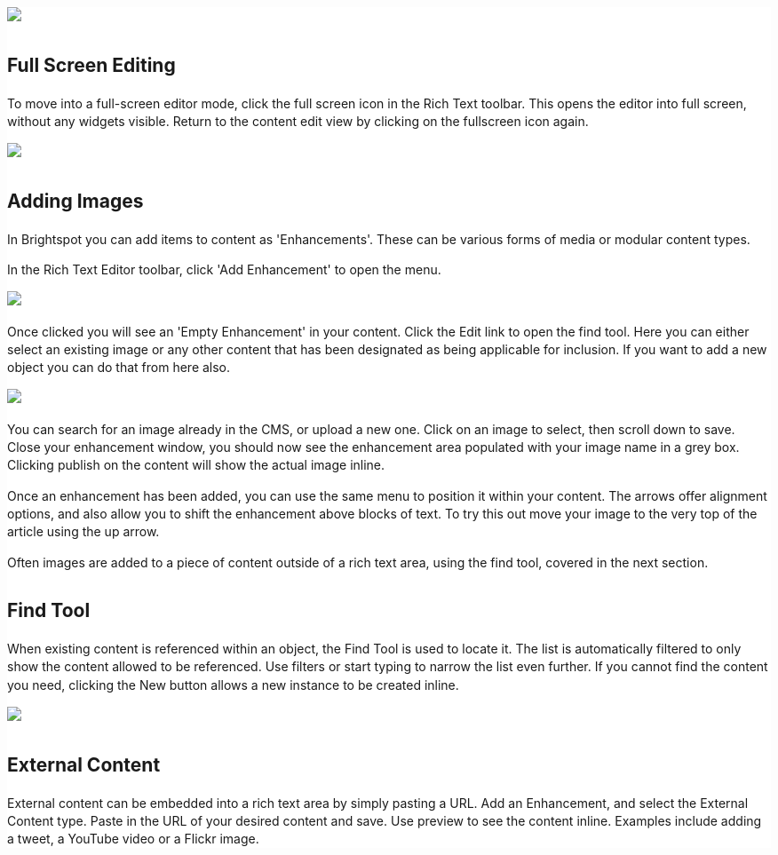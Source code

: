 ![](http://docs.brightspot.s3.amazonaws.com/link-ui-2.2.png)

## Full Screen Editing

To move into a full-screen editor mode, click the full screen icon in the Rich Text toolbar. This opens the editor into full screen, without any widgets visible. Return to the content edit view by clicking on the fullscreen icon again.

![](http://docs.brightspot.s3.amazonaws.com/full-screen-mode-2.2.png)


## Adding Images

In Brightspot you can add items to content as 'Enhancements'. These can be various forms of media or modular content types.

In the Rich Text Editor toolbar, click 'Add Enhancement' to open the menu.

![](http://docs.brightspot.s3.amazonaws.com/adding-enhance-2.1.png)

Once clicked you will see an 'Empty Enhancement' in your content. Click the Edit link to open the find tool. Here you can either select an existing image or any other content that has been designated as being applicable for inclusion. If you want to add a new object you can do that from here also.


![](http://docs.brightspot.s3.amazonaws.com/adding-enhancement-2.1.png)

You can search for an image already in the CMS, or upload a new one. Click on an image to select, then scroll down to save. Close your enhancement window, you should now see the enhancement area populated with your image name in a grey box. Clicking publish on the content will show the actual image inline.

Once an enhancement has been added, you can use the same menu to position it within your content. The arrows offer alignment options, and also allow you to shift the enhancement above blocks of text. To try this out move your image to the very top of the article using the up arrow.

Often images are added to a piece of content outside of a rich text area, using the find tool, covered in the next section.

## Find Tool

When existing content is referenced within an object, the Find Tool is used to locate it. The list is automatically filtered to only show the content allowed to be referenced. Use filters or start typing to narrow the list even further. If you cannot find the content you need, clicking the New button allows a new instance to be created inline.

![](http://docs.brightspot.s3.amazonaws.com/find-tool-2.1.png)

## External Content

External content can be embedded into a rich text area by simply pasting a URL. Add an Enhancement, and select the External Content type. Paste in the URL of your desired content and save. Use preview to see the content inline. Examples include adding a tweet, a YouTube video or a Flickr image. 
